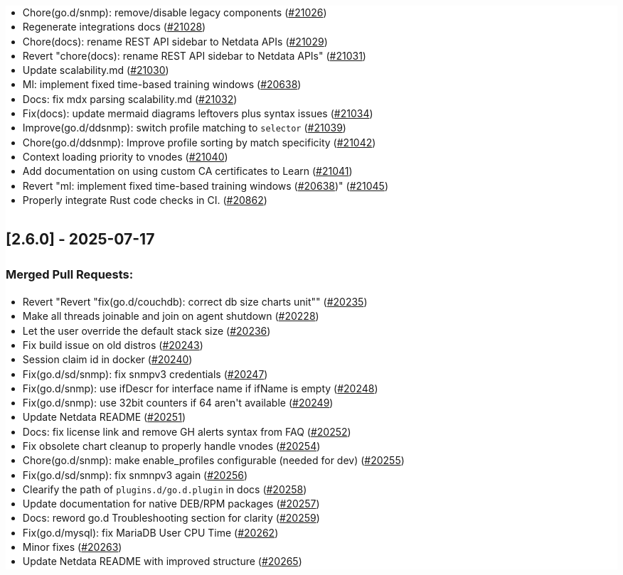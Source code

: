 - Chore(go.d/snmp): remove/disable legacy components ([#21026](https://github.com/netdata/netdata/issues/21026))
- Regenerate integrations docs ([#21028](https://github.com/netdata/netdata/issues/21028))
- Chore(docs): rename REST API sidebar to Netdata APIs ([#21029](https://github.com/netdata/netdata/issues/21029))
- Revert "chore(docs): rename REST API sidebar to Netdata APIs" ([#21031](https://github.com/netdata/netdata/issues/21031))
- Update scalability.md ([#21030](https://github.com/netdata/netdata/issues/21030))
- Ml: implement fixed time-based training windows ([#20638](https://github.com/netdata/netdata/issues/20638))
- Docs: fix mdx parsing scalability.md ([#21032](https://github.com/netdata/netdata/issues/21032))
- Fix(docs): update mermaid diagrams leftovers plus syntax issues ([#21034](https://github.com/netdata/netdata/issues/21034))
- Improve(go.d/ddsnmp): switch profile matching to `selector` ([#21039](https://github.com/netdata/netdata/issues/21039))
- Chore(go.d/ddsnmp): Improve profile sorting by match specificity ([#21042](https://github.com/netdata/netdata/issues/21042))
- Context loading priority to vnodes ([#21040](https://github.com/netdata/netdata/issues/21040))
- Add documentation on using custom CA certificates to Learn ([#21041](https://github.com/netdata/netdata/issues/21041))
- Revert "ml: implement fixed time-based training windows ([#20638](https://github.com/netdata/netdata/issues/20638))" ([#21045](https://github.com/netdata/netdata/issues/21045))
- Properly integrate Rust code checks in CI. ([#20862](https://github.com/netdata/netdata/issues/20862))

## [2.6.0] - 2025-07-17

### Merged Pull Requests:

- Revert "Revert "fix(go.d/couchdb): correct db size charts unit"" ([#20235](https://github.com/netdata/netdata/issues/20235))
- Make all threads joinable and join on agent shutdown ([#20228](https://github.com/netdata/netdata/issues/20228))
- Let the user override the default stack size ([#20236](https://github.com/netdata/netdata/issues/20236))
- Fix build issue on old distros ([#20243](https://github.com/netdata/netdata/issues/20243))
- Session claim id in docker ([#20240](https://github.com/netdata/netdata/issues/20240))
- Fix(go.d/sd/snmp): fix snmpv3 credentials ([#20247](https://github.com/netdata/netdata/issues/20247))
- Fix(go.d/snmp): use ifDescr for interface name if ifName is empty ([#20248](https://github.com/netdata/netdata/issues/20248))
- Fix(go.d/snmp): use 32bit counters if 64 aren't available ([#20249](https://github.com/netdata/netdata/issues/20249))
- Update Netdata README ([#20251](https://github.com/netdata/netdata/issues/20251))
- Docs: fix license link and remove GH alerts syntax from FAQ ([#20252](https://github.com/netdata/netdata/issues/20252))
- Fix obsolete chart cleanup to properly handle vnodes ([#20254](https://github.com/netdata/netdata/issues/20254))
- Chore(go.d/snmp): make enable_profiles configurable (needed for dev) ([#20255](https://github.com/netdata/netdata/issues/20255))
- Fix(go.d/sd/snmp): fix snmnpv3 again ([#20256](https://github.com/netdata/netdata/issues/20256))
- Clearify the path of `plugins.d/go.d.plugin` in docs ([#20258](https://github.com/netdata/netdata/issues/20258))
- Update documentation for native DEB/RPM packages ([#20257](https://github.com/netdata/netdata/issues/20257))
- Docs: reword go.d Troubleshooting section for clarity ([#20259](https://github.com/netdata/netdata/issues/20259))
- Fix(go.d/mysql): fix MariaDB User CPU Time ([#20262](https://github.com/netdata/netdata/issues/20262))
- Minor fixes ([#20263](https://github.com/netdata/netdata/issues/20263))
- Update Netdata README with improved structure ([#20265](https://github.com/netdata/netdata/issues/20265))